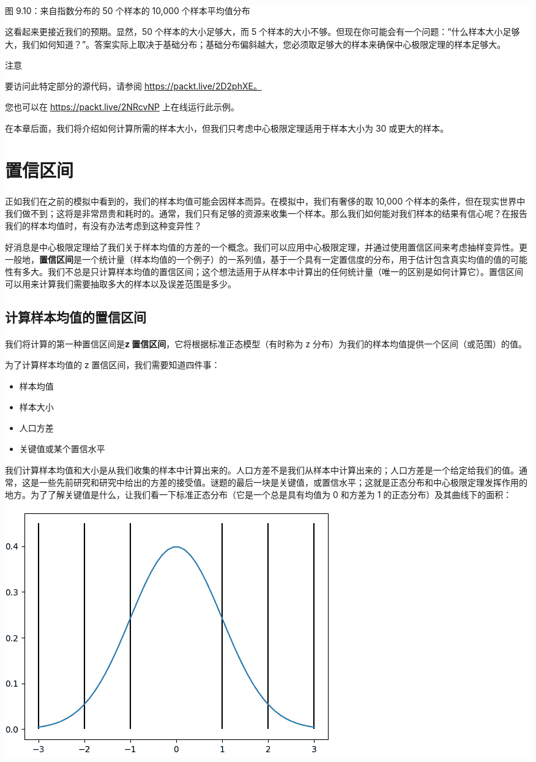 图 9.10：来自指数分布的 50 个样本的 10,000 个样本平均值分布

这看起来更接近我们的预期。显然，50 个样本的大小足够大，而 5 个样本的大小不够。但现在你可能会有一个问题：“什么样本大小足够大，我们如何知道？”。答案实际上取决于基础分布；基础分布偏斜越大，您必须取足够大的样本来确保中心极限定理的样本足够大。

注意

要访问此特定部分的源代码，请参阅 https://packt.live/2D2phXE。

您也可以在 https://packt.live/2NRcvNP 上在线运行此示例。

在本章后面，我们将介绍如何计算所需的样本大小，但我们只考虑中心极限定理适用于样本大小为 30 或更大的样本。

# 置信区间

正如我们在之前的模拟中看到的，我们的样本均值可能会因样本而异。在模拟中，我们有奢侈的取 10,000 个样本的条件，但在现实世界中我们做不到；这将是非常昂贵和耗时的。通常，我们只有足够的资源来收集一个样本。那么我们如何能对我们样本的结果有信心呢？在报告我们的样本均值时，有没有办法考虑到这种变异性？

好消息是中心极限定理给了我们关于样本均值的方差的一个概念。我们可以应用中心极限定理，并通过使用置信区间来考虑抽样变异性。更一般地，**置信区间**是一个统计量（样本均值的一个例子）的一系列值，基于一个具有一定置信度的分布，用于估计包含真实均值的值的可能性有多大。我们不总是只计算样本均值的置信区间；这个想法适用于从样本中计算出的任何统计量（唯一的区别是如何计算它）。置信区间可以用来计算我们需要抽取多大的样本以及误差范围是多少。

## 计算样本均值的置信区间

我们将计算的第一种置信区间是**z 置信区间**，它将根据标准正态模型（有时称为 z 分布）为我们的样本均值提供一个区间（或范围）的值。

为了计算样本均值的 z 置信区间，我们需要知道四件事：

+   样本均值

+   样本大小

+   人口方差

+   关键值或某个置信水平

我们计算样本均值和大小是从我们收集的样本中计算出来的。人口方差不是我们从样本中计算出来的；人口方差是一个给定给我们的值。通常，这是一些先前研究和研究中给出的方差的接受值。谜题的最后一块是关键值，或置信水平；这就是正态分布和中心极限定理发挥作用的地方。为了了解关键值是什么，让我们看一下标准正态分布（它是一个总是具有均值为 0 和方差为 1 的正态分布）及其曲线下的面积：

![图 9.11：标准正态模型的示例](img/B15968_09_11.jpg)
